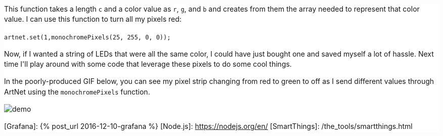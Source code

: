 This function takes a length `c` and a color value as `r`, `g`, and `b` and creates from them the array needed to represent that color value. I can use this function to turn all my pixels red:

```
artnet.set(1,monochromePixels(25, 255, 0, 0));
```

Now, if I wanted a string of LEDs that were all the same color, I could have just bought one and saved myself a lot of hassle. Next time I'll play around with some code that leverage these pixels to do some cool things.

In the poorly-produced GIF below, you can see my pixel strip changing from red to green to off as I send different values through ArtNet using the `monochromePixels` function.

![demo](/images/pixels/demo.gif)

[LED Pixels]: https://www.adafruit.com/product/738
[Open Lighting Architecture]: https://www.openlighting.org
[Raspberry Pi]: https://www.raspberrypi.org
[Docker]: https://www.docker.com/what-docker
[Docker Compose]: https://docs.docker.com/compose/
[Hue]: /the_tools/hue.html
[SPI]: https://en.wikipedia.org/wiki/Serial_Peripheral_Interface_Bus
[DMX]: https://en.wikipedia.org/wiki/DMX512
[Grafana]: {% post_url 2016-12-10-grafana %}
[Node.js]: https://nodejs.org/en/
[SmartThings]: /the_tools/smartthings.html

[^1]: There's a lot of talk on the Internet about LED Pixels, DMX, and SPI with a lean toward performance characteristics, refresh rates, and maximum attainable frames per second. I won't be concerned with these statistics or maths, but they can be found easily through Google.

[^2]: An "Array" is programming-talk for a "list". In JavaScript and many other languages, square brackets (`[` and `]`) are used to identify an Array or List of things. You can also usually access the primitive functions used to create such an object, like the command `Array(x).fill(y)` that creates in the computer's memory an array object of length x and then "fills" it up with the value y. In this exercise, the arrays are always of length (3 * Number of LED Pixels) and the values are always between 0 and 255.

[^3]: Since a DMX Universe has 512 slots, you can have 170 LED pixels in a single universe. At 25 pixels per string, that's just shy of 7 full strips.

[^4]: I'm not much of a JavaScript programmer; the examples here are functional but probably not optimal. I've avoided introducing any dependencies or additional libraries that would probably make some of the things easier, but I wanted to make sure that if you pull Node.js "off the shelf" and start copy-pasting this code, it will work.
